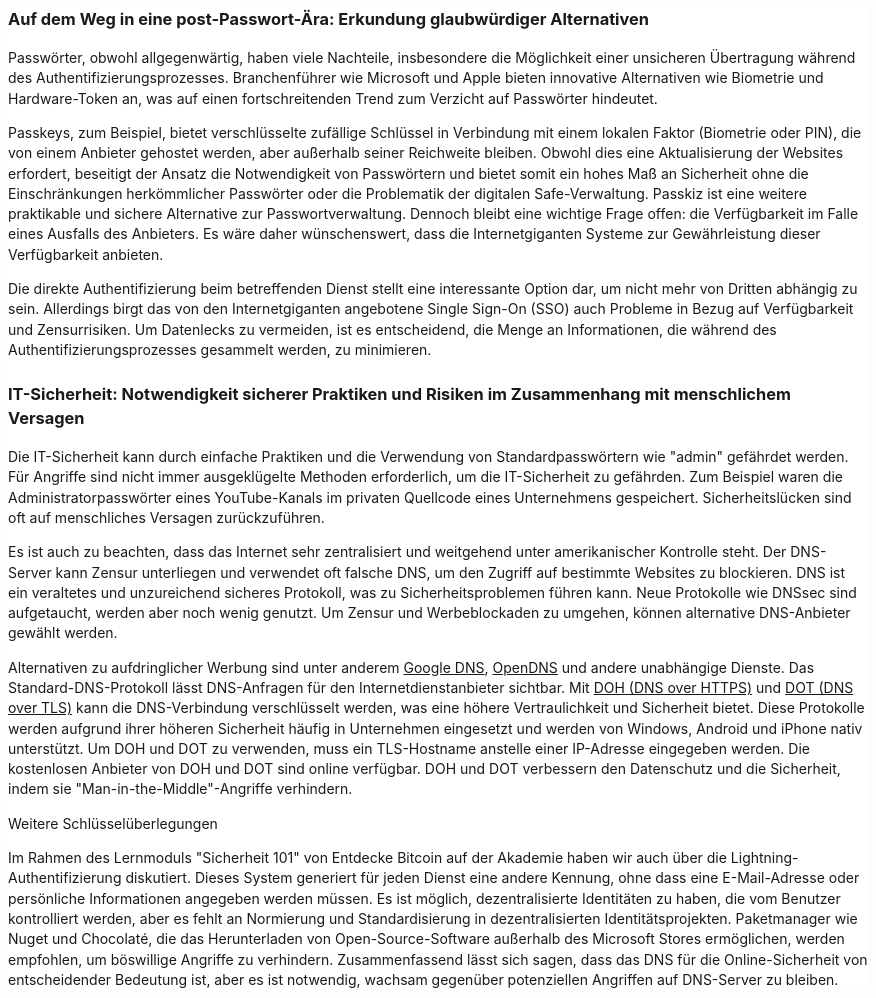 ### Auf dem Weg in eine post-Passwort-Ära: Erkundung glaubwürdiger Alternativen

Passwörter, obwohl allgegenwärtig, haben viele Nachteile, insbesondere die Möglichkeit einer unsicheren Übertragung während des Authentifizierungsprozesses. Branchenführer wie Microsoft und Apple bieten innovative Alternativen wie Biometrie und Hardware-Token an, was auf einen fortschreitenden Trend zum Verzicht auf Passwörter hindeutet.

Passkeys, zum Beispiel, bietet verschlüsselte zufällige Schlüssel in Verbindung mit einem lokalen Faktor (Biometrie oder PIN), die von einem Anbieter gehostet werden, aber außerhalb seiner Reichweite bleiben. Obwohl dies eine Aktualisierung der Websites erfordert, beseitigt der Ansatz die Notwendigkeit von Passwörtern und bietet somit ein hohes Maß an Sicherheit ohne die Einschränkungen herkömmlicher Passwörter oder die Problematik der digitalen Safe-Verwaltung.
Passkiz ist eine weitere praktikable und sichere Alternative zur Passwortverwaltung. Dennoch bleibt eine wichtige Frage offen: die Verfügbarkeit im Falle eines Ausfalls des Anbieters. Es wäre daher wünschenswert, dass die Internetgiganten Systeme zur Gewährleistung dieser Verfügbarkeit anbieten.

Die direkte Authentifizierung beim betreffenden Dienst stellt eine interessante Option dar, um nicht mehr von Dritten abhängig zu sein. Allerdings birgt das von den Internetgiganten angebotene Single Sign-On (SSO) auch Probleme in Bezug auf Verfügbarkeit und Zensurrisiken. Um Datenlecks zu vermeiden, ist es entscheidend, die Menge an Informationen, die während des Authentifizierungsprozesses gesammelt werden, zu minimieren.

### IT-Sicherheit: Notwendigkeit sicherer Praktiken und Risiken im Zusammenhang mit menschlichem Versagen

Die IT-Sicherheit kann durch einfache Praktiken und die Verwendung von Standardpasswörtern wie "admin" gefährdet werden. Für Angriffe sind nicht immer ausgeklügelte Methoden erforderlich, um die IT-Sicherheit zu gefährden. Zum Beispiel waren die Administratorpasswörter eines YouTube-Kanals im privaten Quellcode eines Unternehmens gespeichert. Sicherheitslücken sind oft auf menschliches Versagen zurückzuführen.

Es ist auch zu beachten, dass das Internet sehr zentralisiert und weitgehend unter amerikanischer Kontrolle steht. Der DNS-Server kann Zensur unterliegen und verwendet oft falsche DNS, um den Zugriff auf bestimmte Websites zu blockieren. DNS ist ein veraltetes und unzureichend sicheres Protokoll, was zu Sicherheitsproblemen führen kann. Neue Protokolle wie DNSsec sind aufgetaucht, werden aber noch wenig genutzt. Um Zensur und Werbeblockaden zu umgehen, können alternative DNS-Anbieter gewählt werden.

Alternativen zu aufdringlicher Werbung sind unter anderem [Google DNS](https://developers.google.com/speed/public-dns/), [OpenDNS](https://www.opendns.com/) und andere unabhängige Dienste. Das Standard-DNS-Protokoll lässt DNS-Anfragen für den Internetdienstanbieter sichtbar. Mit [DOH (DNS over HTTPS)](https://en.wikipedia.org/wiki/DNS_over_HTTPS) und [DOT (DNS over TLS)](https://en.wikipedia.org/wiki/DNS_over_TLS) kann die DNS-Verbindung verschlüsselt werden, was eine höhere Vertraulichkeit und Sicherheit bietet. Diese Protokolle werden aufgrund ihrer höheren Sicherheit häufig in Unternehmen eingesetzt und werden von Windows, Android und iPhone nativ unterstützt. Um DOH und DOT zu verwenden, muss ein TLS-Hostname anstelle einer IP-Adresse eingegeben werden. Die kostenlosen Anbieter von DOH und DOT sind online verfügbar. DOH und DOT verbessern den Datenschutz und die Sicherheit, indem sie "Man-in-the-Middle"-Angriffe verhindern.

Weitere Schlüsselüberlegungen

Im Rahmen des Lernmoduls "Sicherheit 101" von Entdecke Bitcoin auf der Akademie haben wir auch über die Lightning-Authentifizierung diskutiert. Dieses System generiert für jeden Dienst eine andere Kennung, ohne dass eine E-Mail-Adresse oder persönliche Informationen angegeben werden müssen. Es ist möglich, dezentralisierte Identitäten zu haben, die vom Benutzer kontrolliert werden, aber es fehlt an Normierung und Standardisierung in dezentralisierten Identitätsprojekten. Paketmanager wie Nuget und Chocolaté, die das Herunterladen von Open-Source-Software außerhalb des Microsoft Stores ermöglichen, werden empfohlen, um böswillige Angriffe zu verhindern. Zusammenfassend lässt sich sagen, dass das DNS für die Online-Sicherheit von entscheidender Bedeutung ist, aber es ist notwendig, wachsam gegenüber potenziellen Angriffen auf DNS-Server zu bleiben.
